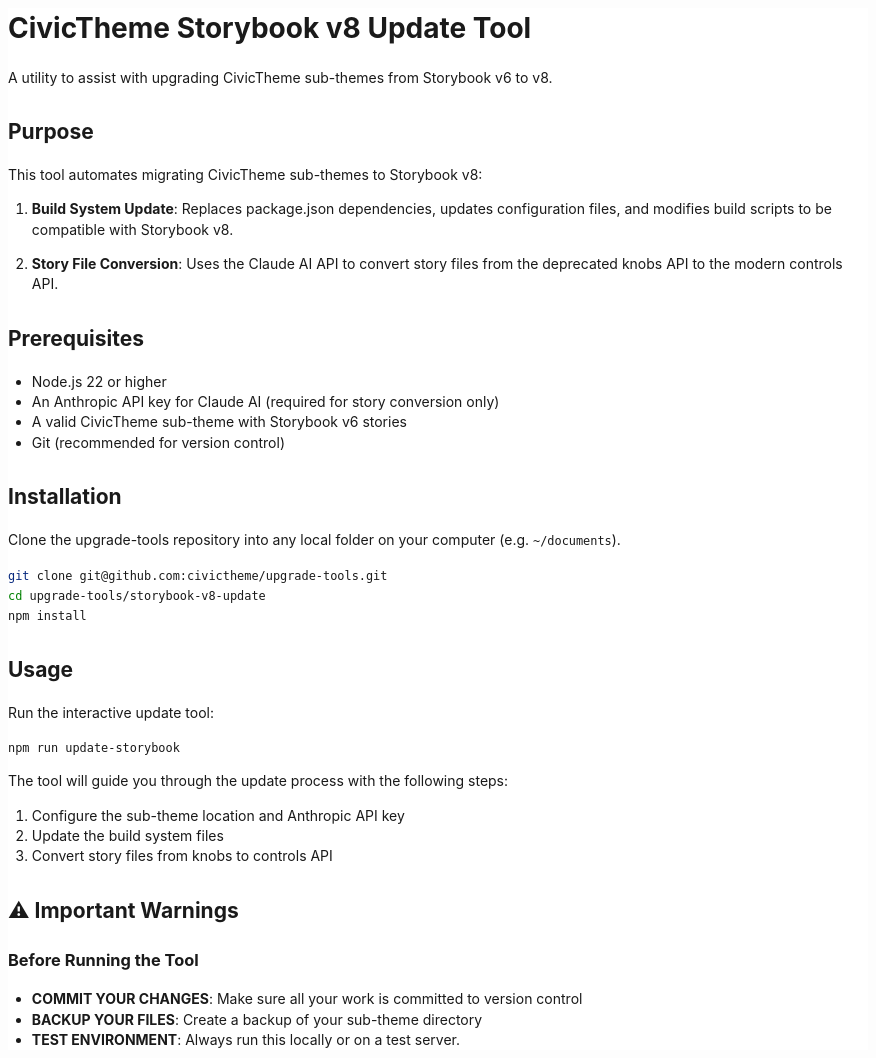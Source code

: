 # CivicTheme Storybook v8 Update Tool

A utility to assist with upgrading CivicTheme sub-themes from Storybook v6 to v8.

## Purpose

This tool automates migrating CivicTheme sub-themes to Storybook v8:

1. **Build System Update**: Replaces package.json dependencies, updates configuration files, and modifies build scripts to be compatible with Storybook v8.

2. **Story File Conversion**: Uses the Claude AI API to convert story files from the deprecated knobs API to the modern controls API.

## Prerequisites

- Node.js 22 or higher
- An Anthropic API key for Claude AI (required for story conversion only)
- A valid CivicTheme sub-theme with Storybook v6 stories
- Git (recommended for version control)

## Installation

Clone the upgrade-tools repository into any local folder on your computer (e.g. `~/documents`).

```bash
git clone git@github.com:civictheme/upgrade-tools.git
cd upgrade-tools/storybook-v8-update
npm install
```

## Usage

Run the interactive update tool:

```bash
npm run update-storybook
```

The tool will guide you through the update process with the following steps:

1. Configure the sub-theme location and Anthropic API key
2. Update the build system files
3. Convert story files from knobs to controls API

## ⚠️ Important Warnings

### Before Running the Tool

- **COMMIT YOUR CHANGES**: Make sure all your work is committed to version control
- **BACKUP YOUR FILES**: Create a backup of your sub-theme directory
- **TEST ENVIRONMENT**: Always run this locally or on a test server.
